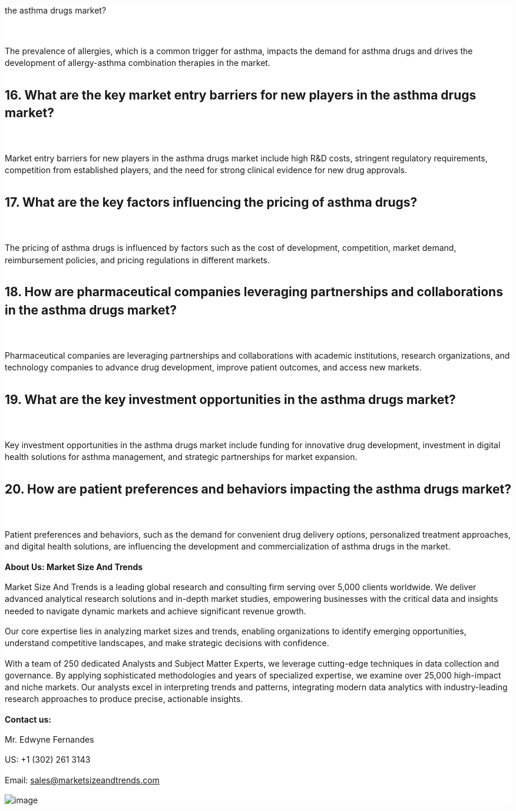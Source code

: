 the asthma drugs market?</h2><p>&nbsp;</p><p>The prevalence of allergies, which is a common trigger for asthma, impacts the demand for asthma drugs and drives the development of allergy-asthma combination therapies in the market.</p><h2>16. What are the key market entry barriers for new players in the asthma drugs market?</h2><p>&nbsp;</p><p>Market entry barriers for new players in the asthma drugs market include high R&D costs, stringent regulatory requirements, competition from established players, and the need for strong clinical evidence for new drug approvals.</p><h2>17. What are the key factors influencing the pricing of asthma drugs?</h2><p>&nbsp;</p><p>The pricing of asthma drugs is influenced by factors such as the cost of development, competition, market demand, reimbursement policies, and pricing regulations in different markets.</p><h2>18. How are pharmaceutical companies leveraging partnerships and collaborations in the asthma drugs market?</h2><p>&nbsp;</p><p>Pharmaceutical companies are leveraging partnerships and collaborations with academic institutions, research organizations, and technology companies to advance drug development, improve patient outcomes, and access new markets.</p><h2>19. What are the key investment opportunities in the asthma drugs market?</h2><p>&nbsp;</p><p>Key investment opportunities in the asthma drugs market include funding for innovative drug development, investment in digital health solutions for asthma management, and strategic partnerships for market expansion.</p><h2>20. How are patient preferences and behaviors impacting the asthma drugs market?</h2><p>&nbsp;</p><p>Patient preferences and behaviors, such as the demand for convenient drug delivery options, personalized treatment approaches, and digital health solutions, are influencing the development and commercialization of asthma drugs in the market.</p></body></html></p><p><strong>About Us:&nbsp;Market Size And Trends</strong></p><p>Market Size And Trends&nbsp;is a leading global research and consulting firm serving over 5,000 clients worldwide. We deliver advanced analytical research solutions and in-depth market studies, empowering businesses with the critical data and insights needed to navigate dynamic markets and achieve significant revenue growth.</p><p>Our core expertise lies in analyzing market sizes and trends, enabling organizations to identify emerging opportunities, understand competitive landscapes, and make strategic decisions with confidence.</p><p>With a team of 250 dedicated Analysts and Subject Matter Experts, we leverage cutting-edge techniques in data collection and governance. By applying sophisticated methodologies and years of specialized expertise, we examine over 25,000 high-impact and niche markets. Our analysts excel in interpreting trends and patterns, integrating modern data analytics with industry-leading research approaches to produce precise, actionable insights.</p><p><strong>Contact us:</strong></p><p>Mr. Edwyne Fernandes</p><p>US: +1 (302) 261 3143</p><p>Email: <a href="mailto:sales@marketsizeandtrends.com">sales@marketsizeandtrends.com</a>&nbsp;</p>
![image](https://github.com/user-attachments/assets/fe5e9eb3-8636-46df-868b-ea0d04cb27c2)
